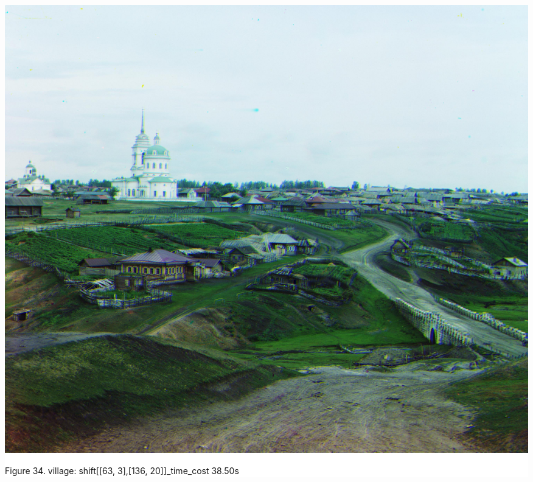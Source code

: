 ![village](./data/village.tifsquare_limit1_CROPTrue_CannyTrue_PyramidTrue_searchTrue_methodNCC.jpg)

Figure 34. village: shift[[63, 3],[136, 20]]_time_cost 38.50s
